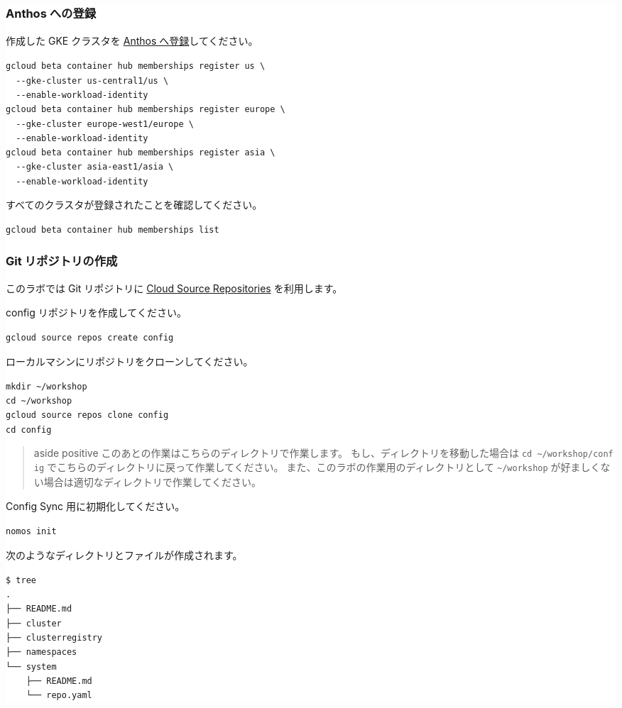 ### Anthos への登録

作成した GKE クラスタを [Anthos へ登録](https://cloud.google.com/anthos/multicluster-management/connect/registering-a-cluster)してください。

```console
gcloud beta container hub memberships register us \
  --gke-cluster us-central1/us \
  --enable-workload-identity
gcloud beta container hub memberships register europe \
  --gke-cluster europe-west1/europe \
  --enable-workload-identity
gcloud beta container hub memberships register asia \
  --gke-cluster asia-east1/asia \
  --enable-workload-identity
```

すべてのクラスタが登録されたことを確認してください。

```console
gcloud beta container hub memberships list
```

### Git リポジトリの作成

このラボでは Git リポジトリに [Cloud Source Repositories](https://cloud.google.com/source-repositories) を利用します。

config リポジトリを作成してください。

```console
gcloud source repos create config
```

ローカルマシンにリポジトリをクローンしてください。

```console
mkdir ~/workshop
cd ~/workshop
gcloud source repos clone config
cd config
```

> aside positive
> このあとの作業はこちらのディレクトリで作業します。
> もし、ディレクトリを移動した場合は `cd ~/workshop/config` でこちらのディレクトリに戻って作業してください。
> また、このラボの作業用のディレクトリとして `~/workshop` が好ましくない場合は適切なディレクトリで作業してください。

Config Sync 用に初期化してください。

```console
nomos init
```

次のようなディレクトリとファイルが作成されます。

```console
$ tree
.
├── README.md
├── cluster
├── clusterregistry
├── namespaces
└── system
    ├── README.md
    └── repo.yaml
```
